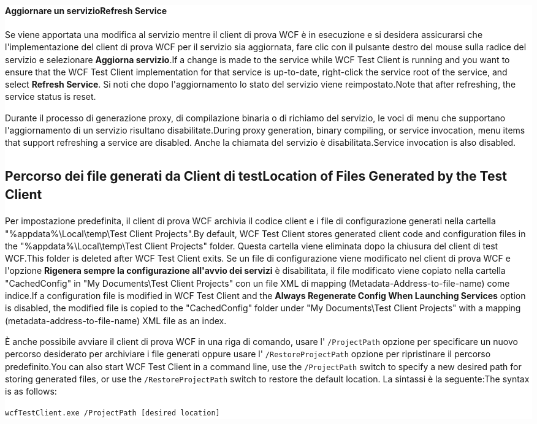 #### <a name="refresh-service"></a><span data-ttu-id="af2ab-195">Aggiornare un servizio</span><span class="sxs-lookup"><span data-stu-id="af2ab-195">Refresh Service</span></span>

<span data-ttu-id="af2ab-196">Se viene apportata una modifica al servizio mentre il client di prova WCF è in esecuzione e si desidera assicurarsi che l'implementazione del client di prova WCF per il servizio sia aggiornata, fare clic con il pulsante destro del mouse sulla radice del servizio e selezionare **Aggiorna servizio**.</span><span class="sxs-lookup"><span data-stu-id="af2ab-196">If a change is made to the service while WCF Test Client is running and you want to ensure that the WCF Test Client implementation for that service is up-to-date, right-click the service root of the service, and select **Refresh Service**.</span></span> <span data-ttu-id="af2ab-197">Si noti che dopo l'aggiornamento lo stato del servizio viene reimpostato.</span><span class="sxs-lookup"><span data-stu-id="af2ab-197">Note that after refreshing, the service status is reset.</span></span>

<span data-ttu-id="af2ab-198">Durante il processo di generazione proxy, di compilazione binaria o di richiamo del servizio, le voci di menu che supportano l'aggiornamento di un servizio risultano disabilitate.</span><span class="sxs-lookup"><span data-stu-id="af2ab-198">During proxy generation, binary compiling, or service invocation, menu items that support refreshing a service are disabled.</span></span> <span data-ttu-id="af2ab-199">Anche la chiamata del servizio è disabilitata.</span><span class="sxs-lookup"><span data-stu-id="af2ab-199">Service invocation is also disabled.</span></span>

## <a name="location-of-files-generated-by-the-test-client"></a><span data-ttu-id="af2ab-200">Percorso dei file generati da Client di test</span><span class="sxs-lookup"><span data-stu-id="af2ab-200">Location of Files Generated by the Test Client</span></span>

<span data-ttu-id="af2ab-201">Per impostazione predefinita, il client di prova WCF archivia il codice client e i file di configurazione generati nella cartella "%appdata%\Local\temp\Test Client Projects".</span><span class="sxs-lookup"><span data-stu-id="af2ab-201">By default, WCF Test Client stores generated client code and configuration files in the "%appdata%\Local\temp\Test Client Projects" folder.</span></span> <span data-ttu-id="af2ab-202">Questa cartella viene eliminata dopo la chiusura del client di test WCF.</span><span class="sxs-lookup"><span data-stu-id="af2ab-202">This folder is deleted after WCF Test Client exits.</span></span> <span data-ttu-id="af2ab-203">Se un file di configurazione viene modificato nel client di prova WCF e l'opzione **Rigenera sempre la configurazione all'avvio dei servizi** è disabilitata, il file modificato viene copiato nella cartella "CachedConfig" in "My Documents\Test Client Projects" con un file XML di mapping (Metadata-Address-to-file-name) come indice.</span><span class="sxs-lookup"><span data-stu-id="af2ab-203">If a configuration file is modified in WCF Test Client and the **Always Regenerate Config When Launching Services** option is disabled, the modified file is copied to the "CachedConfig" folder under "My Documents\Test Client Projects" with a mapping (metadata-address-to-file-name) XML file as an index.</span></span>

<span data-ttu-id="af2ab-204">È anche possibile avviare il client di prova WCF in una riga di comando, usare l' `/ProjectPath` opzione per specificare un nuovo percorso desiderato per archiviare i file generati oppure usare l' `/RestoreProjectPath` opzione per ripristinare il percorso predefinito.</span><span class="sxs-lookup"><span data-stu-id="af2ab-204">You can also start WCF Test Client in a command line, use the `/ProjectPath` switch to specify a new desired path for storing generated files, or use the `/RestoreProjectPath` switch to restore the default location.</span></span> <span data-ttu-id="af2ab-205">La sintassi è la seguente:</span><span class="sxs-lookup"><span data-stu-id="af2ab-205">The syntax is as follows:</span></span>

`wcfTestClient.exe /ProjectPath [desired location]`
